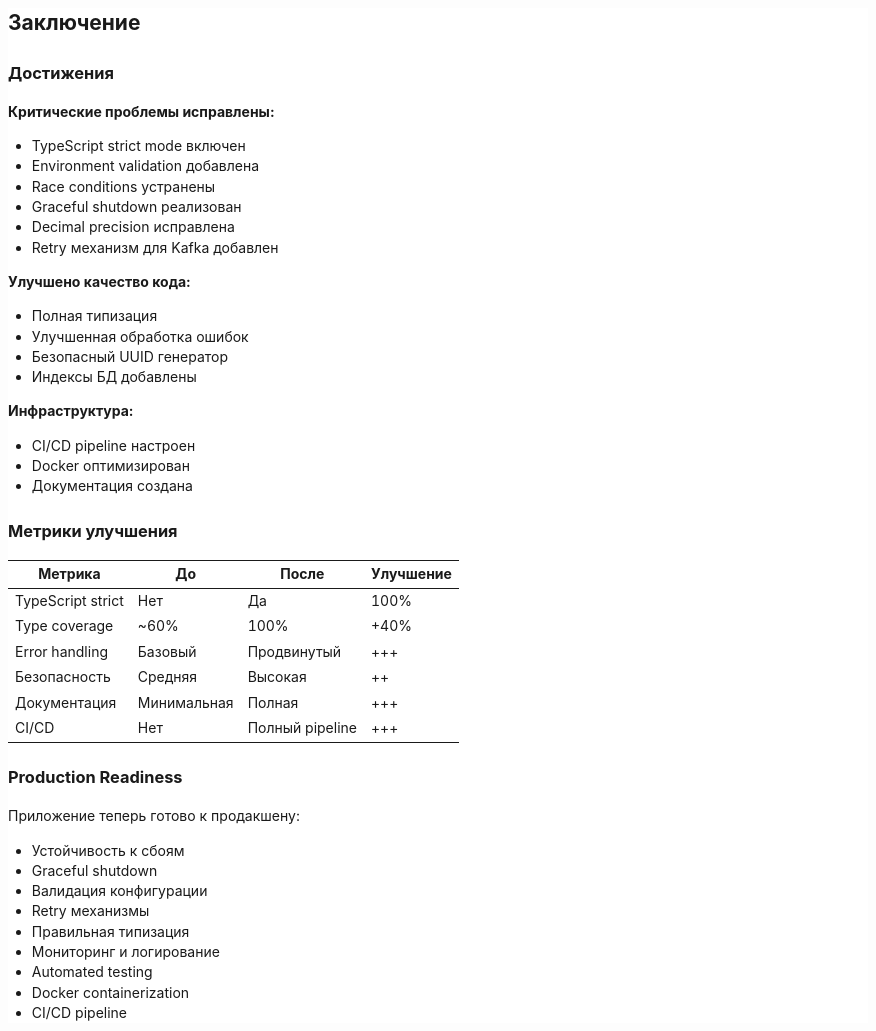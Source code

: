 
## Заключение

### Достижения

**Критические проблемы исправлены:**
- TypeScript strict mode включен
- Environment validation добавлена
- Race conditions устранены
- Graceful shutdown реализован
- Decimal precision исправлена
- Retry механизм для Kafka добавлен

**Улучшено качество кода:**
- Полная типизация
- Улучшенная обработка ошибок
- Безопасный UUID генератор
- Индексы БД добавлены

**Инфраструктура:**
- CI/CD pipeline настроен
- Docker оптимизирован
- Документация создана

### Метрики улучшения

| Метрика | До | После | Улучшение |
|---------|----|----|-----------|
| TypeScript strict | Нет | Да | 100% |
| Type coverage | ~60% | 100% | +40% |
| Error handling | Базовый | Продвинутый | +++ |
| Безопасность | Средняя | Высокая | ++ |
| Документация | Минимальная | Полная | +++ |
| CI/CD | Нет | Полный pipeline | +++ |

### Production Readiness

Приложение теперь готово к продакшену:
- Устойчивость к сбоям
- Graceful shutdown
- Валидация конфигурации
- Retry механизмы
- Правильная типизация
- Мониторинг и логирование
- Automated testing
- Docker containerization
- CI/CD pipeline
